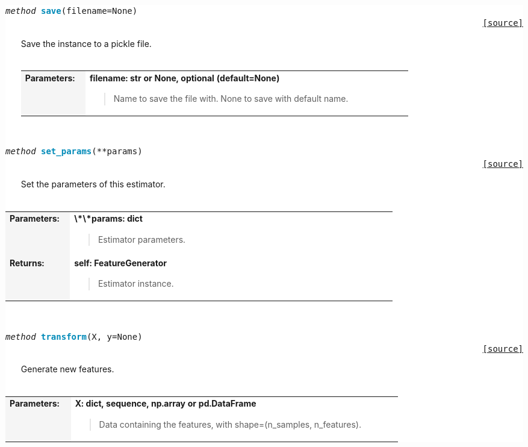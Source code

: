 
<a name="featuregenerator-save"></a>
<pre><em>method</em> <strong style="color:#008AB8">save</strong>(filename=None)
<div align="right"><a href="https://github.com/tvdboom/ATOM/blob/master/atom/basetransformer.py#L220">[source]</a></div></pre>
<div style="padding-left:3%">
Save the instance to a pickle file.
<br><br>
<table>
<tr>
<td width="15%" style="vertical-align:top; background:#F5F5F5;"><strong>Parameters:</strong></td>
<td width="75%" style="background:white;">
<strong>filename: str or None, optional (default=None)</strong>
<blockquote>
Name to save the file with. None to save with default name.
</blockquote>
</tr>
</table>
</div>
<br>


<a name="featuregenerator-set-params"></a>
<pre><em>method</em> <strong style="color:#008AB8">set_params</strong>(**params) 
<div align="right"><a href="https://github.com/scikit-learn/scikit-learn/blob/0fb307bf3/sklearn/base.py#L221">[source]</a></div></pre>
<div style="padding-left:3%">
Set the parameters of this estimator.
<br><br>
</div>
<table width="100%">
<tr>
<td width="15%" style="vertical-align:top; background:#F5F5F5;"><strong>Parameters:</strong></td>
<td width="75%" style="background:white;">
<strong>\*\*params: dict</strong>
<blockquote>
Estimator parameters.
</blockquote>
</tr>
<tr>
<td width="15%" style="vertical-align:top; background:#F5F5F5;"><strong>Returns:</strong></td>
<td width="75%" style="background:white;">
<strong>self: FeatureGenerator</strong>
<blockquote>
Estimator instance.
</blockquote>
</tr>
</table>
<br />


<a name="featuregenerator-transform"></a>
<pre><em>method</em> <strong style="color:#008AB8">transform</strong>(X, y=None) 
<div align="right"><a href="https://github.com/tvdboom/ATOM/blob/master/atom/feature_engineering.py#L274">[source]</a></div></pre>
<div style="padding-left:3%">
Generate new features.
<br><br>
</div>
<table width="100%">
<tr>
<td width="15%" style="vertical-align:top; background:#F5F5F5;"><strong>Parameters:</strong></td>
<td width="75%" style="background:white;">
<strong>X: dict, sequence, np.array or pd.DataFrame</strong>
<blockquote>
Data containing the features, with shape=(n_samples, n_features).